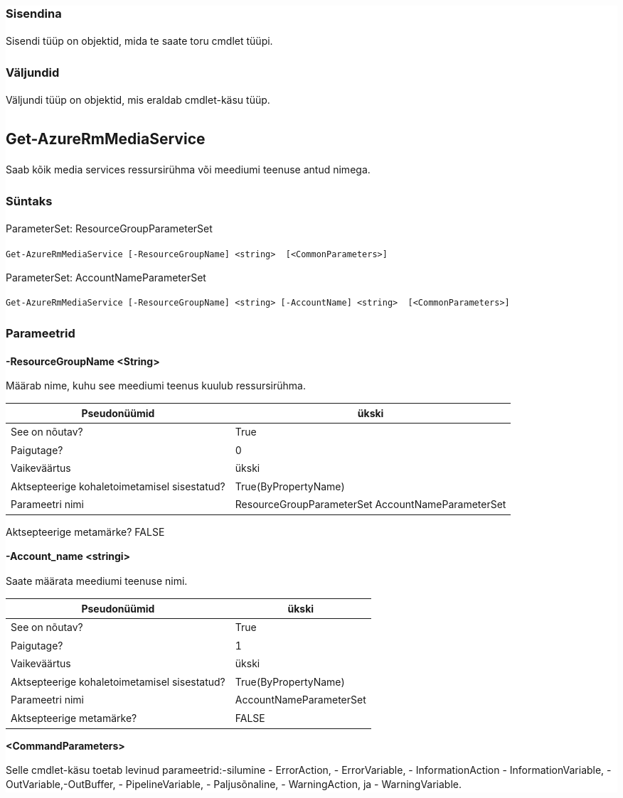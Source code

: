 ### <a name="inputs"></a>Sisendina

Sisendi tüüp on objektid, mida te saate toru cmdlet tüüpi.

### <a name="outputs"></a>Väljundid

Väljundi tüüp on objektid, mis eraldab cmdlet-käsu tüüp.

## <a name="get-azurermmediaservice"></a>Get-AzureRmMediaService

Saab kõik media services ressursirühma või meediumi teenuse antud nimega.

### <a name="syntax"></a>Süntaks

ParameterSet: ResourceGroupParameterSet

    Get-AzureRmMediaService [-ResourceGroupName] <string>  [<CommonParameters>] 

ParameterSet: AccountNameParameterSet

    Get-AzureRmMediaService [-ResourceGroupName] <string> [-AccountName] <string>  [<CommonParameters>]

### <a name="parameters"></a>Parameetrid

**-ResourceGroupName &lt;String&gt;**

Määrab nime, kuhu see meediumi teenus kuulub ressursirühma.

Pseudonüümid |ükski
---|---
See on nõutav? |True
Paigutage?  |0
Vaikeväärtus |ükski
Aktsepteerige kohaletoimetamisel sisestatud? |True(ByPropertyName)
Parameetri nimi |ResourceGroupParameterSet AccountNameParameterSet
Aktsepteerige metamärke?   FALSE

**-Account_name &lt;stringi&gt;**

Saate määrata meediumi teenuse nimi.

Pseudonüümid |ükski
---|---
See on nõutav? |True
Paigutage?  |1
Vaikeväärtus |ükski
Aktsepteerige kohaletoimetamisel sisestatud? |True(ByPropertyName)
Parameetri nimi  |AccountNameParameterSet
Aktsepteerige metamärke? |FALSE

**&lt;CommandParameters&gt;**

Selle cmdlet-käsu toetab levinud parameetrid:-silumine - ErrorAction, - ErrorVariable, - InformationAction - InformationVariable, - OutVariable,-OutBuffer, - PipelineVariable, - Paljusõnaline, - WarningAction, ja - WarningVariable.
